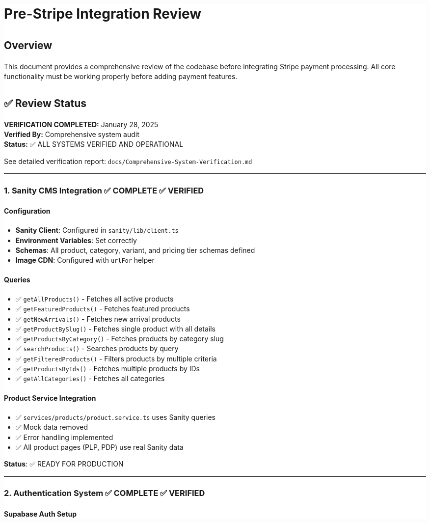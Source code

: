 # Pre-Stripe Integration Review

## Overview

This document provides a comprehensive review of the codebase before integrating Stripe payment processing. All core functionality must be working properly before adding payment features.

## ✅ Review Status

**VERIFICATION COMPLETED:** January 28, 2025  
**Verified By:** Comprehensive system audit  
**Status:** ✅ ALL SYSTEMS VERIFIED AND OPERATIONAL

See detailed verification report: `docs/Comprehensive-System-Verification.md`

---

### 1. Sanity CMS Integration ✅ COMPLETE ✅ VERIFIED

#### Configuration

- **Sanity Client**: Configured in `sanity/lib/client.ts`
- **Environment Variables**: Set correctly
- **Schemas**: All product, category, variant, and pricing tier schemas defined
- **Image CDN**: Configured with `urlFor` helper

#### Queries

- ✅ `getAllProducts()` - Fetches all active products
- ✅ `getFeaturedProducts()` - Fetches featured products
- ✅ `getNewArrivals()` - Fetches new arrival products
- ✅ `getProductBySlug()` - Fetches single product with all details
- ✅ `getProductsByCategory()` - Fetches products by category slug
- ✅ `searchProducts()` - Searches products by query
- ✅ `getFilteredProducts()` - Filters products by multiple criteria
- ✅ `getProductsByIds()` - Fetches multiple products by IDs
- ✅ `getAllCategories()` - Fetches all categories

#### Product Service Integration

- ✅ `services/products/product.service.ts` uses Sanity queries
- ✅ Mock data removed
- ✅ Error handling implemented
- ✅ All product pages (PLP, PDP) use real Sanity data

**Status**: ✅ READY FOR PRODUCTION

---

### 2. Authentication System ✅ COMPLETE ✅ VERIFIED

#### Supabase Auth Setup
